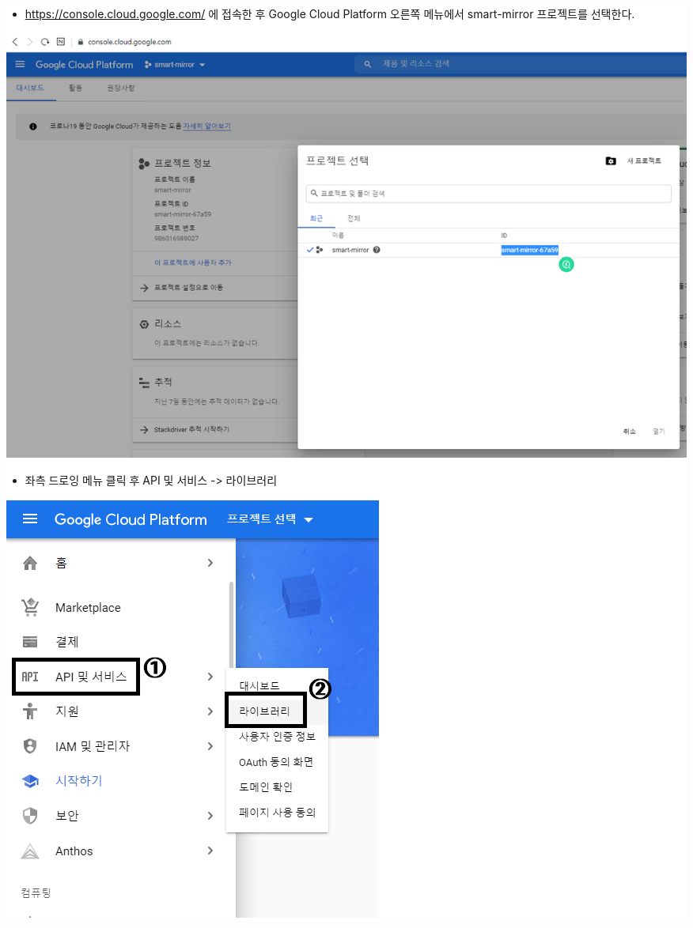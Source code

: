 
- https://console.cloud.google.com/ 에 접속한 후 Google Cloud Platform 오른쪽 메뉴에서 smart-mirror 프로젝트를 선택한다.

![](./g7.png)

- 좌측 드로잉 메뉴 클릭 후 API 및 서비스 -> 라이브러리

![](./g8.png)
